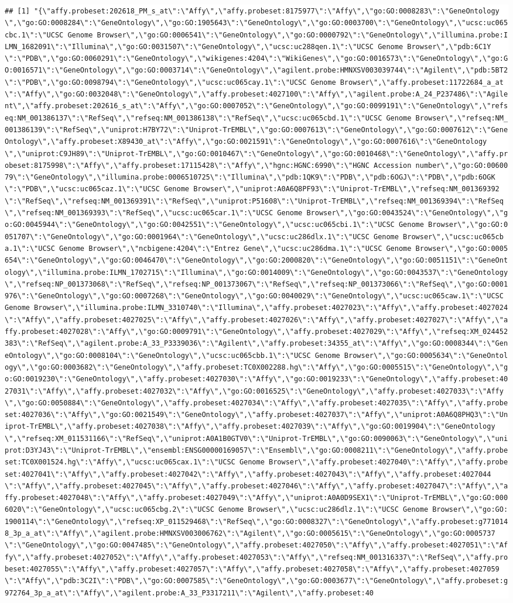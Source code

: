 ```
## [1] "{\"affy.probeset:202618_PM_s_at\":\"Affy\",\"affy.probeset:8175977\":\"Affy\",\"go:GO:0008283\":\"GeneOntology\",\"go:GO:0008284\":\"GeneOntology\",\"go:GO:1905643\":\"GeneOntology\",\"go:GO:0003700\":\"GeneOntology\",\"ucsc:uc065cbc.1\":\"UCSC Genome Browser\",\"go:GO:0006541\":\"GeneOntology\",\"go:GO:0000792\":\"GeneOntology\",\"illumina.probe:ILMN_1682091\":\"Illumina\",\"go:GO:0031507\":\"GeneOntology\",\"ucsc:uc288qen.1\":\"UCSC Genome Browser\",\"pdb:6C1Y\":\"PDB\",\"go:GO:0060291\":\"GeneOntology\",\"wikigenes:4204\":\"WikiGenes\",\"go:GO:0016573\":\"GeneOntology\",\"go:GO:0016571\":\"GeneOntology\",\"go:GO:0003714\":\"GeneOntology\",\"agilent.probe:HMNXSV003039744\":\"Agilent\",\"pdb:5BT2\":\"PDB\",\"go:GO:0098794\":\"GeneOntology\",\"ucsc:uc065cay.1\":\"UCSC Genome Browser\",\"affy.probeset:11722684_a_at\":\"Affy\",\"go:GO:0032048\":\"GeneOntology\",\"affy.probeset:4027100\":\"Affy\",\"agilent.probe:A_24_P237486\":\"Agilent\",\"affy.probeset:202616_s_at\":\"Affy\",\"go:GO:0007052\":\"GeneOntology\",\"go:GO:0099191\":\"GeneOntology\",\"refseq:NM_001386137\":\"RefSeq\",\"refseq:NM_001386138\":\"RefSeq\",\"ucsc:uc065cbd.1\":\"UCSC Genome Browser\",\"refseq:NM_001386139\":\"RefSeq\",\"uniprot:H7BY72\":\"Uniprot-TrEMBL\",\"go:GO:0007613\":\"GeneOntology\",\"go:GO:0007612\":\"GeneOntology\",\"affy.probeset:X89430_at\":\"Affy\",\"go:GO:0021591\":\"GeneOntology\",\"go:GO:0007616\":\"GeneOntology\",\"uniprot:C9JH89\":\"Uniprot-TrEMBL\",\"go:GO:0010467\":\"GeneOntology\",\"go:GO:0010468\":\"GeneOntology\",\"affy.probeset:8175998\":\"Affy\",\"affy.probeset:17115428\":\"Affy\",\"hgnc:HGNC:6990\":\"HGNC Accession number\",\"go:GO:0060079\":\"GeneOntology\",\"illumina.probe:0006510725\":\"Illumina\",\"pdb:1QK9\":\"PDB\",\"pdb:6OGJ\":\"PDB\",\"pdb:6OGK\":\"PDB\",\"ucsc:uc065caz.1\":\"UCSC Genome Browser\",\"uniprot:A0A6Q8PF93\":\"Uniprot-TrEMBL\",\"refseq:NM_001369392\":\"RefSeq\",\"refseq:NM_001369391\":\"RefSeq\",\"uniprot:P51608\":\"Uniprot-TrEMBL\",\"refseq:NM_001369394\":\"RefSeq\",\"refseq:NM_001369393\":\"RefSeq\",\"ucsc:uc065car.1\":\"UCSC Genome Browser\",\"go:GO:0043524\":\"GeneOntology\",\"go:GO:0045944\":\"GeneOntology\",\"go:GO:0042551\":\"GeneOntology\",\"ucsc:uc065cbi.1\":\"UCSC Genome Browser\",\"go:GO:0051707\":\"GeneOntology\",\"go:GO:0001964\":\"GeneOntology\",\"ucsc:uc286dlx.1\":\"UCSC Genome Browser\",\"ucsc:uc065cba.1\":\"UCSC Genome Browser\",\"ncbigene:4204\":\"Entrez Gene\",\"ucsc:uc286dma.1\":\"UCSC Genome Browser\",\"go:GO:0005654\":\"GeneOntology\",\"go:GO:0046470\":\"GeneOntology\",\"go:GO:2000820\":\"GeneOntology\",\"go:GO:0051151\":\"GeneOntology\",\"illumina.probe:ILMN_1702715\":\"Illumina\",\"go:GO:0014009\":\"GeneOntology\",\"go:GO:0043537\":\"GeneOntology\",\"refseq:NP_001373068\":\"RefSeq\",\"refseq:NP_001373067\":\"RefSeq\",\"refseq:NP_001373066\":\"RefSeq\",\"go:GO:0001976\":\"GeneOntology\",\"go:GO:0007268\":\"GeneOntology\",\"go:GO:0040029\":\"GeneOntology\",\"ucsc:uc065caw.1\":\"UCSC Genome Browser\",\"illumina.probe:ILMN_3310740\":\"Illumina\",\"affy.probeset:4027023\":\"Affy\",\"affy.probeset:4027024\":\"Affy\",\"affy.probeset:4027025\":\"Affy\",\"affy.probeset:4027026\":\"Affy\",\"affy.probeset:4027027\":\"Affy\",\"affy.probeset:4027028\":\"Affy\",\"go:GO:0009791\":\"GeneOntology\",\"affy.probeset:4027029\":\"Affy\",\"refseq:XM_024452383\":\"RefSeq\",\"agilent.probe:A_33_P3339036\":\"Agilent\",\"affy.probeset:34355_at\":\"Affy\",\"go:GO:0008344\":\"GeneOntology\",\"go:GO:0008104\":\"GeneOntology\",\"ucsc:uc065cbb.1\":\"UCSC Genome Browser\",\"go:GO:0005634\":\"GeneOntology\",\"go:GO:0003682\":\"GeneOntology\",\"affy.probeset:TC0X002288.hg\":\"Affy\",\"go:GO:0005515\":\"GeneOntology\",\"go:GO:0019230\":\"GeneOntology\",\"affy.probeset:4027030\":\"Affy\",\"go:GO:0019233\":\"GeneOntology\",\"affy.probeset:4027031\":\"Affy\",\"affy.probeset:4027032\":\"Affy\",\"go:GO:0016525\":\"GeneOntology\",\"affy.probeset:4027033\":\"Affy\",\"go:GO:0050884\":\"GeneOntology\",\"affy.probeset:4027034\":\"Affy\",\"affy.probeset:4027035\":\"Affy\",\"affy.probeset:4027036\":\"Affy\",\"go:GO:0021549\":\"GeneOntology\",\"affy.probeset:4027037\":\"Affy\",\"uniprot:A0A6Q8PHQ3\":\"Uniprot-TrEMBL\",\"affy.probeset:4027038\":\"Affy\",\"affy.probeset:4027039\":\"Affy\",\"go:GO:0019904\":\"GeneOntology\",\"refseq:XM_011531166\":\"RefSeq\",\"uniprot:A0A1B0GTV0\":\"Uniprot-TrEMBL\",\"go:GO:0090063\":\"GeneOntology\",\"uniprot:D3YJ43\":\"Uniprot-TrEMBL\",\"ensembl:ENSG00000169057\":\"Ensembl\",\"go:GO:0008211\":\"GeneOntology\",\"affy.probeset:TC0X001524.hg\":\"Affy\",\"ucsc:uc065cax.1\":\"UCSC Genome Browser\",\"affy.probeset:4027040\":\"Affy\",\"affy.probeset:4027041\":\"Affy\",\"affy.probeset:4027042\":\"Affy\",\"affy.probeset:4027043\":\"Affy\",\"affy.probeset:4027044\":\"Affy\",\"affy.probeset:4027045\":\"Affy\",\"affy.probeset:4027046\":\"Affy\",\"affy.probeset:4027047\":\"Affy\",\"affy.probeset:4027048\":\"Affy\",\"affy.probeset:4027049\":\"Affy\",\"uniprot:A0A0D9SEX1\":\"Uniprot-TrEMBL\",\"go:GO:0006020\":\"GeneOntology\",\"ucsc:uc065cbg.2\":\"UCSC Genome Browser\",\"ucsc:uc286dlz.1\":\"UCSC Genome Browser\",\"go:GO:1900114\":\"GeneOntology\",\"refseq:XP_011529468\":\"RefSeq\",\"go:GO:0008327\":\"GeneOntology\",\"affy.probeset:g7710148_3p_a_at\":\"Affy\",\"agilent.probe:HMNXSV003006762\":\"Agilent\",\"go:GO:0005615\":\"GeneOntology\",\"go:GO:0005737\":\"GeneOntology\",\"go:GO:0047485\":\"GeneOntology\",\"affy.probeset:4027050\":\"Affy\",\"affy.probeset:4027051\":\"Affy\",\"affy.probeset:4027052\":\"Affy\",\"affy.probeset:4027053\":\"Affy\",\"refseq:NM_001316337\":\"RefSeq\",\"affy.probeset:4027055\":\"Affy\",\"affy.probeset:4027057\":\"Affy\",\"affy.probeset:4027058\":\"Affy\",\"affy.probeset:4027059\":\"Affy\",\"pdb:3C2I\":\"PDB\",\"go:GO:0007585\":\"GeneOntology\",\"go:GO:0003677\":\"GeneOntology\",\"affy.probeset:g972764_3p_a_at\":\"Affy\",\"agilent.probe:A_33_P3317211\":\"Agilent\",\"affy.probeset:40
```